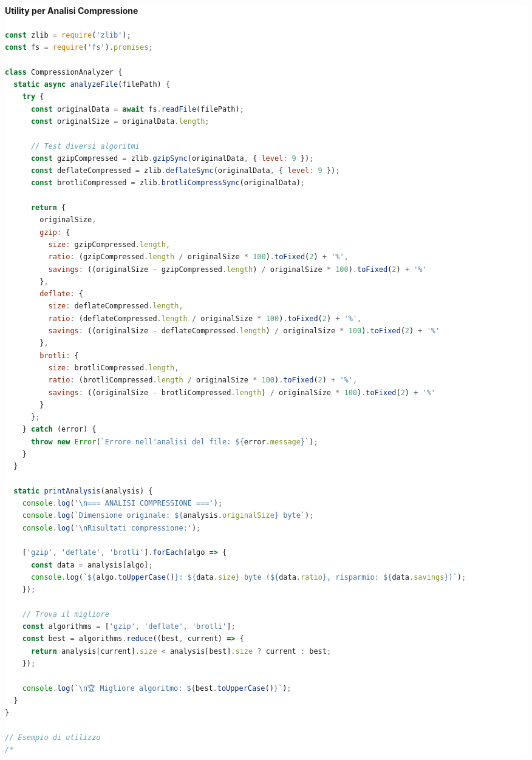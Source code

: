 #### Utility per Analisi Compressione

```javascript
const zlib = require('zlib');
const fs = require('fs').promises;

class CompressionAnalyzer {
  static async analyzeFile(filePath) {
    try {
      const originalData = await fs.readFile(filePath);
      const originalSize = originalData.length;

      // Test diversi algoritmi
      const gzipCompressed = zlib.gzipSync(originalData, { level: 9 });
      const deflateCompressed = zlib.deflateSync(originalData, { level: 9 });
      const brotliCompressed = zlib.brotliCompressSync(originalData);

      return {
        originalSize,
        gzip: {
          size: gzipCompressed.length,
          ratio: (gzipCompressed.length / originalSize * 100).toFixed(2) + '%',
          savings: ((originalSize - gzipCompressed.length) / originalSize * 100).toFixed(2) + '%'
        },
        deflate: {
          size: deflateCompressed.length,
          ratio: (deflateCompressed.length / originalSize * 100).toFixed(2) + '%',
          savings: ((originalSize - deflateCompressed.length) / originalSize * 100).toFixed(2) + '%'
        },
        brotli: {
          size: brotliCompressed.length,
          ratio: (brotliCompressed.length / originalSize * 100).toFixed(2) + '%',
          savings: ((originalSize - brotliCompressed.length) / originalSize * 100).toFixed(2) + '%'
        }
      };
    } catch (error) {
      throw new Error(`Errore nell'analisi del file: ${error.message}`);
    }
  }

  static printAnalysis(analysis) {
    console.log('\n=== ANALISI COMPRESSIONE ===');
    console.log(`Dimensione originale: ${analysis.originalSize} byte`);
    console.log('\nRisultati compressione:');
    
    ['gzip', 'deflate', 'brotli'].forEach(algo => {
      const data = analysis[algo];
      console.log(`${algo.toUpperCase()}: ${data.size} byte (${data.ratio}, risparmio: ${data.savings})`);
    });

    // Trova il migliore
    const algorithms = ['gzip', 'deflate', 'brotli'];
    const best = algorithms.reduce((best, current) => {
      return analysis[current].size < analysis[best].size ? current : best;
    });

    console.log(`\n🏆 Migliore algoritmo: ${best.toUpperCase()}`);
  }
}

// Esempio di utilizzo
/*
```